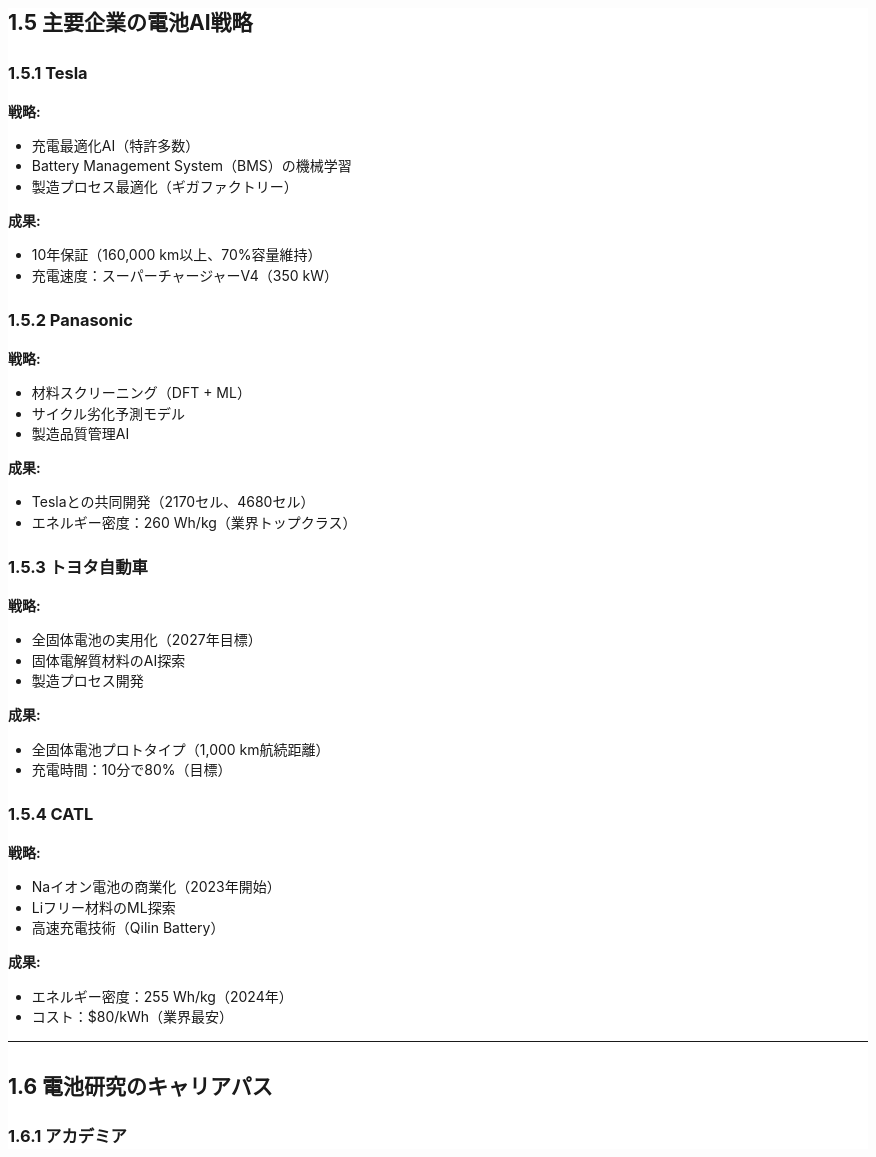 ## 1.5 主要企業の電池AI戦略

### 1.5.1 Tesla

**戦略:**
- 充電最適化AI（特許多数）
- Battery Management System（BMS）の機械学習
- 製造プロセス最適化（ギガファクトリー）

**成果:**
- 10年保証（160,000 km以上、70%容量維持）
- 充電速度：スーパーチャージャーV4（350 kW）

### 1.5.2 Panasonic

**戦略:**
- 材料スクリーニング（DFT + ML）
- サイクル劣化予測モデル
- 製造品質管理AI

**成果:**
- Teslaとの共同開発（2170セル、4680セル）
- エネルギー密度：260 Wh/kg（業界トップクラス）

### 1.5.3 トヨタ自動車

**戦略:**
- 全固体電池の実用化（2027年目標）
- 固体電解質材料のAI探索
- 製造プロセス開発

**成果:**
- 全固体電池プロトタイプ（1,000 km航続距離）
- 充電時間：10分で80%（目標）

### 1.5.4 CATL

**戦略:**
- Naイオン電池の商業化（2023年開始）
- Liフリー材料のML探索
- 高速充電技術（Qilin Battery）

**成果:**
- エネルギー密度：255 Wh/kg（2024年）
- コスト：$80/kWh（業界最安）

---

## 1.6 電池研究のキャリアパス

### 1.6.1 アカデミア
